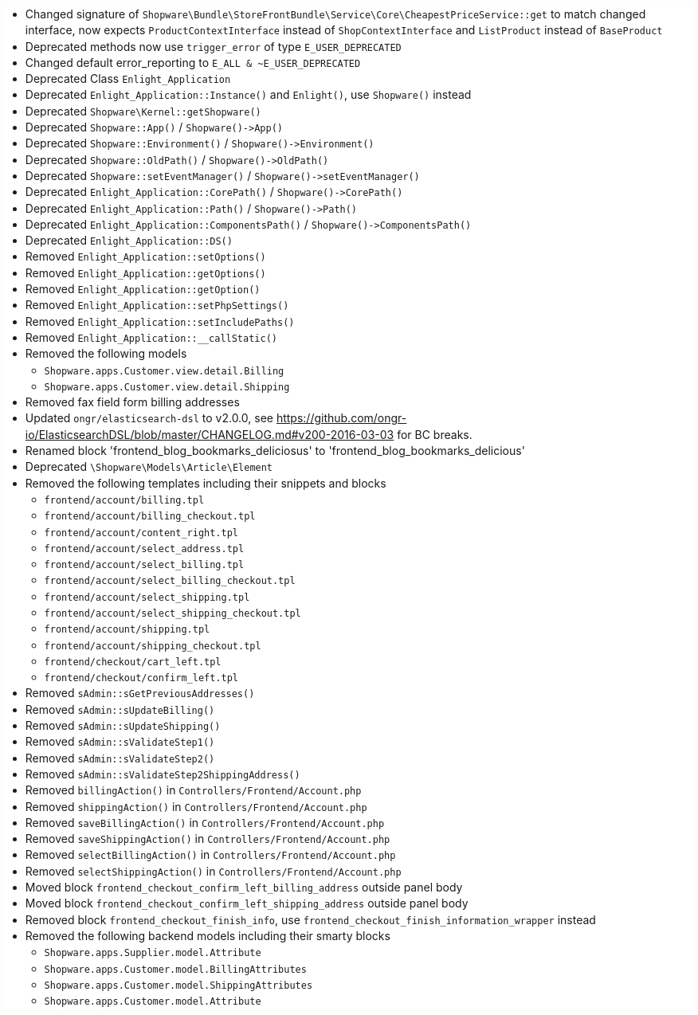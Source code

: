 * Changed signature of `Shopware\Bundle\StoreFrontBundle\Service\Core\CheapestPriceService::get` to match changed interface, now expects `ProductContextInterface` instead of `ShopContextInterface` and `ListProduct` instead of `BaseProduct`
* Deprecated methods now use `trigger_error` of type `E_USER_DEPRECATED`
* Changed default error_reporting to `E_ALL & ~E_USER_DEPRECATED`
* Deprecated Class `Enlight_Application`
* Deprecated `Enlight_Application::Instance()` and `Enlight()`, use `Shopware()` instead
* Deprecated `Shopware\Kernel::getShopware()`
* Deprecated `Shopware::App()` / `Shopware()->App()`
* Deprecated `Shopware::Environment()` / `Shopware()->Environment()`
* Deprecated `Shopware::OldPath()` / `Shopware()->OldPath()`
* Deprecated `Shopware::setEventManager()` / `Shopware()->setEventManager()`
* Deprecated `Enlight_Application::CorePath()` / `Shopware()->CorePath()`
* Deprecated `Enlight_Application::Path()` / `Shopware()->Path()`
* Deprecated `Enlight_Application::ComponentsPath()` / `Shopware()->ComponentsPath()`
* Deprecated `Enlight_Application::DS()`
* Removed `Enlight_Application::setOptions()`
* Removed `Enlight_Application::getOptions()`
* Removed `Enlight_Application::getOption()`
* Removed `Enlight_Application::setPhpSettings()`
* Removed `Enlight_Application::setIncludePaths()`
* Removed `Enlight_Application::__callStatic()`
* Removed the following models
    * `Shopware.apps.Customer.view.detail.Billing`
    * `Shopware.apps.Customer.view.detail.Shipping`
* Removed fax field form billing addresses
* Updated `ongr/elasticsearch-dsl` to v2.0.0, see https://github.com/ongr-io/ElasticsearchDSL/blob/master/CHANGELOG.md#v200-2016-03-03 for BC breaks.
* Renamed block 'frontend_blog_bookmarks_deliciosus' to 'frontend_blog_bookmarks_delicious'
* Deprecated `\Shopware\Models\Article\Element`
* Removed the following templates including their snippets and blocks
    * `frontend/account/billing.tpl`
    * `frontend/account/billing_checkout.tpl`
    * `frontend/account/content_right.tpl`
    * `frontend/account/select_address.tpl`
    * `frontend/account/select_billing.tpl`
    * `frontend/account/select_billing_checkout.tpl`
    * `frontend/account/select_shipping.tpl`
    * `frontend/account/select_shipping_checkout.tpl`
    * `frontend/account/shipping.tpl`
    * `frontend/account/shipping_checkout.tpl`
    * `frontend/checkout/cart_left.tpl`
    * `frontend/checkout/confirm_left.tpl`
* Removed `sAdmin::sGetPreviousAddresses()`
* Removed `sAdmin::sUpdateBilling()`
* Removed `sAdmin::sUpdateShipping()`
* Removed `sAdmin::sValidateStep1()`
* Removed `sAdmin::sValidateStep2()`
* Removed `sAdmin::sValidateStep2ShippingAddress()`
* Removed `billingAction()` in `Controllers/Frontend/Account.php`
* Removed `shippingAction()` in `Controllers/Frontend/Account.php`
* Removed `saveBillingAction()` in `Controllers/Frontend/Account.php`
* Removed `saveShippingAction()` in `Controllers/Frontend/Account.php`
* Removed `selectBillingAction()` in `Controllers/Frontend/Account.php`
* Removed `selectShippingAction()` in `Controllers/Frontend/Account.php`
* Moved block `frontend_checkout_confirm_left_billing_address` outside panel body
* Moved block `frontend_checkout_confirm_left_shipping_address` outside panel body
* Removed block `frontend_checkout_finish_info`, use `frontend_checkout_finish_information_wrapper` instead
* Removed the following backend models including their smarty blocks
    * `Shopware.apps.Supplier.model.Attribute`
    * `Shopware.apps.Customer.model.BillingAttributes`
    * `Shopware.apps.Customer.model.ShippingAttributes`
    * `Shopware.apps.Customer.model.Attribute`